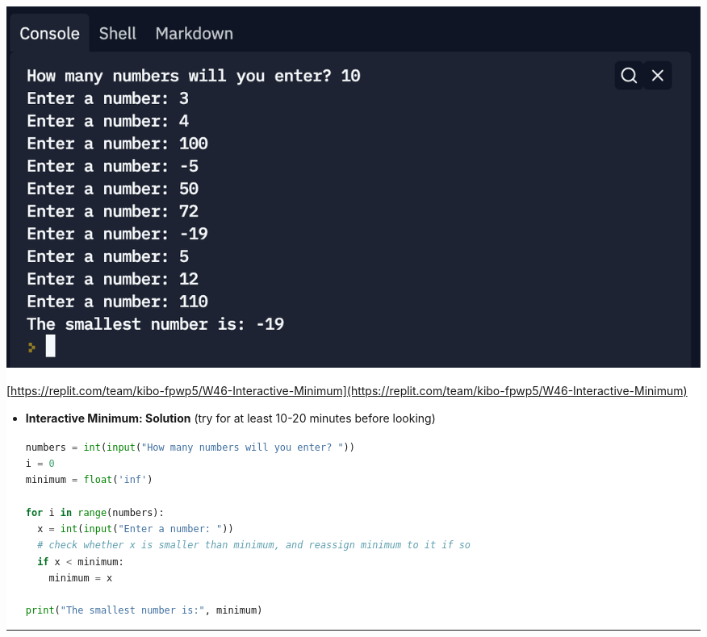 ![enter.png](4%203%20Debugging%20Loops%20and%20Lists%20fa966cb72b01420caaaa6fd187935601/enter.png)

</aside>

[https://replit.com/team/kibo-fpwp5/W46-Interactive-Minimum](https://replit.com/team/kibo-fpwp5/W46-Interactive-Minimum)

- **Interactive Minimum: Solution** (try for at least 10-20 minutes before looking)
    
    ```python
    numbers = int(input("How many numbers will you enter? "))
    i = 0
    minimum = float('inf')
    
    for i in range(numbers):
      x = int(input("Enter a number: "))
      # check whether x is smaller than minimum, and reassign minimum to it if so
      if x < minimum:
        minimum = x
    
    print("The smallest number is:", minimum)
    ```
    

---

<aside>